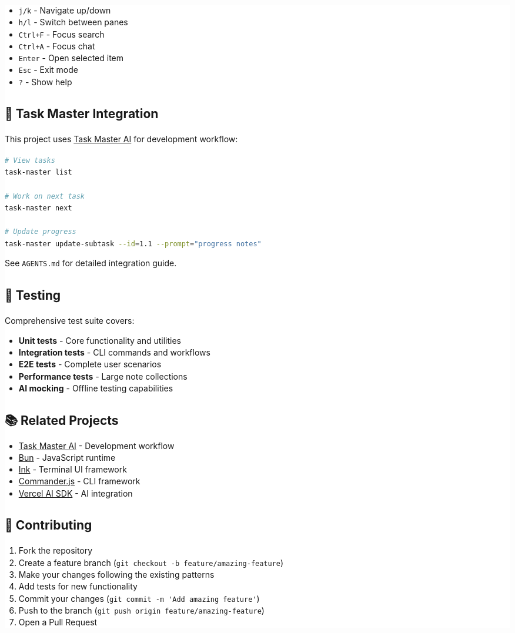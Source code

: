 - `j/k` - Navigate up/down
- `h/l` - Switch between panes  
- `Ctrl+F` - Focus search
- `Ctrl+A` - Focus chat
- `Enter` - Open selected item
- `Esc` - Exit mode
- `?` - Show help

## 🤖 Task Master Integration

This project uses [Task Master AI](https://github.com/taskmaster-ai/taskmaster) for development workflow:

```bash
# View tasks
task-master list

# Work on next task
task-master next

# Update progress
task-master update-subtask --id=1.1 --prompt="progress notes"
```

See `AGENTS.md` for detailed integration guide.

## 🧪 Testing

Comprehensive test suite covers:

- **Unit tests** - Core functionality and utilities
- **Integration tests** - CLI commands and workflows  
- **E2E tests** - Complete user scenarios
- **Performance tests** - Large note collections
- **AI mocking** - Offline testing capabilities

## 📚 Related Projects

- [Task Master AI](https://github.com/taskmaster-ai/taskmaster) - Development workflow
- [Bun](https://bun.sh) - JavaScript runtime
- [Ink](https://github.com/vadimdemedes/ink) - Terminal UI framework
- [Commander.js](https://github.com/tj/commander.js) - CLI framework
- [Vercel AI SDK](https://sdk.vercel.ai) - AI integration

## 🤝 Contributing

1. Fork the repository
2. Create a feature branch (`git checkout -b feature/amazing-feature`)
3. Make your changes following the existing patterns
4. Add tests for new functionality  
5. Commit your changes (`git commit -m 'Add amazing feature'`)
6. Push to the branch (`git push origin feature/amazing-feature`)
7. Open a Pull Request
